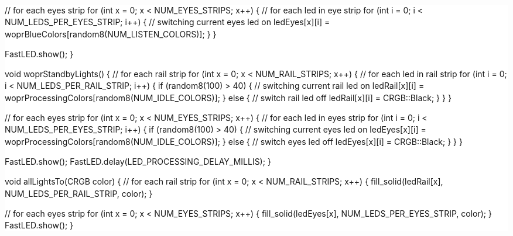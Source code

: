   // for each eyes strip
  for (int x = 0; x < NUM_EYES_STRIPS; x++) {
    // for each led in eye strip
    for (int i = 0; i < NUM_LEDS_PER_EYES_STRIP; i++) {
      // switching current eyes led on
      ledEyes[x][i] = woprBlueColors[random8(NUM_LISTEN_COLORS)];
    }
  }
  
  FastLED.show();
}

void woprStandbyLights() {
  // for each rail strip
  for (int x = 0; x < NUM_RAIL_STRIPS; x++) {
    // for each led in rail strip
    for (int i = 0; i < NUM_LEDS_PER_RAIL_STRIP; i++) {
      if (random8(100) > 40) {
        // switching current rail led on
        ledRail[x][i] = woprProcessingColors[random8(NUM_IDLE_COLORS)];
      } else {
        // switch rail led off
        ledRail[x][i] = CRGB::Black;
      }
    }
  }

  // for each eyes strip
  for (int x = 0; x < NUM_EYES_STRIPS; x++) {
    // for each led in eyes strip
    for (int i = 0; i < NUM_LEDS_PER_EYES_STRIP; i++) {
      if (random8(100) > 40) {
        // switching current eyes led on
        ledEyes[x][i] = woprProcessingColors[random8(NUM_IDLE_COLORS)];
      } else {
        // switch eyes led off
        ledEyes[x][i] = CRGB::Black;
      }
    }
  }
  
  FastLED.show();
  FastLED.delay(LED_PROCESSING_DELAY_MILLIS);
}

void allLightsTo(CRGB color) {
  // for each rail strip
  for (int x = 0; x < NUM_RAIL_STRIPS; x++) {
    fill_solid(ledRail[x], NUM_LEDS_PER_RAIL_STRIP, color);
  }

  // for each eyes strip
  for (int x = 0; x < NUM_EYES_STRIPS; x++) {
    fill_solid(ledEyes[x], NUM_LEDS_PER_EYES_STRIP, color);
  }
  FastLED.show();
}
